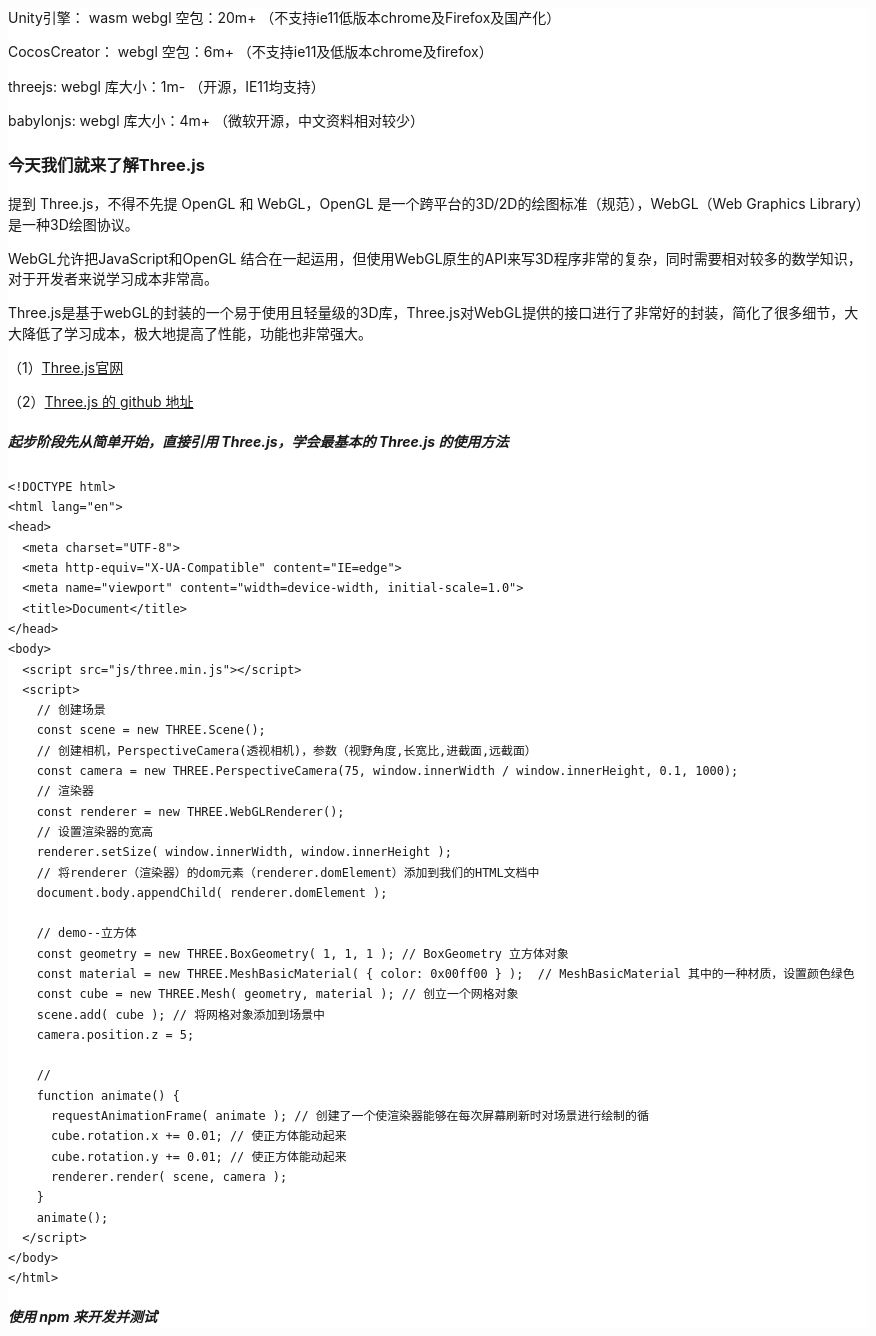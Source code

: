 Unity引擎：	wasm webgl     空包：20m+ 	（不支持ie11低版本chrome及Firefox及国产化）

CocosCreator：	webgl	          空包：6m+		（不支持ie11及低版本chrome及firefox）

threejs:		webgl               库大小：1m-	（开源，IE11均支持）

babylonjs:	webgl               库大小：4m+	（微软开源，中文资料相对较少）


### 今天我们就来了解Three.js

提到 Three.js，不得不先提 OpenGL 和 WebGL，OpenGL 是一个跨平台的3D/2D的绘图标准（规范），WebGL（Web Graphics Library）是一种3D绘图协议。

WebGL允许把JavaScript和OpenGL 结合在一起运用，但使用WebGL原生的API来写3D程序非常的复杂，同时需要相对较多的数学知识，对于开发者来说学习成本非常高。

Three.js是基于webGL的封装的一个易于使用且轻量级的3D库，Three.js对WebGL提供的接口进行了非常好的封装，简化了很多细节，大大降低了学习成本，极大地提高了性能，功能也非常强大。

（1）[Three.js官网](https://threejs.org/) 

（2）[Three.js 的 github 地址](https://github.com/mrdoob/three.js/) 

##### 起步阶段先从简单开始，直接引用 Three.js，学会最基本的 Three.js 的使用方法

```
<!DOCTYPE html>
<html lang="en">
<head>
  <meta charset="UTF-8">
  <meta http-equiv="X-UA-Compatible" content="IE=edge">
  <meta name="viewport" content="width=device-width, initial-scale=1.0">
  <title>Document</title>
</head>
<body>
  <script src="js/three.min.js"></script>
  <script>
    // 创建场景
    const scene = new THREE.Scene(); 
    // 创建相机，PerspectiveCamera(透视相机)，参数（视野角度,长宽比,进截面,远截面）
    const camera = new THREE.PerspectiveCamera(75, window.innerWidth / window.innerHeight, 0.1, 1000); 
    // 渲染器
    const renderer = new THREE.WebGLRenderer();
    // 设置渲染器的宽高
    renderer.setSize( window.innerWidth, window.innerHeight );
    // 将renderer（渲染器）的dom元素（renderer.domElement）添加到我们的HTML文档中
    document.body.appendChild( renderer.domElement );

    // demo--立方体
    const geometry = new THREE.BoxGeometry( 1, 1, 1 ); // BoxGeometry 立方体对象
    const material = new THREE.MeshBasicMaterial( { color: 0x00ff00 } );  // MeshBasicMaterial 其中的一种材质，设置颜色绿色
    const cube = new THREE.Mesh( geometry, material ); // 创立一个网格对象
    scene.add( cube ); // 将网格对象添加到场景中
    camera.position.z = 5; 
    
    // 
    function animate() {
      requestAnimationFrame( animate ); // 创建了一个使渲染器能够在每次屏幕刷新时对场景进行绘制的循
      cube.rotation.x += 0.01; // 使正方体能动起来
      cube.rotation.y += 0.01; // 使正方体能动起来
      renderer.render( scene, camera ); 
    }
    animate();
  </script>
</body>
</html>
```
##### 使用 npm 来开发并测试